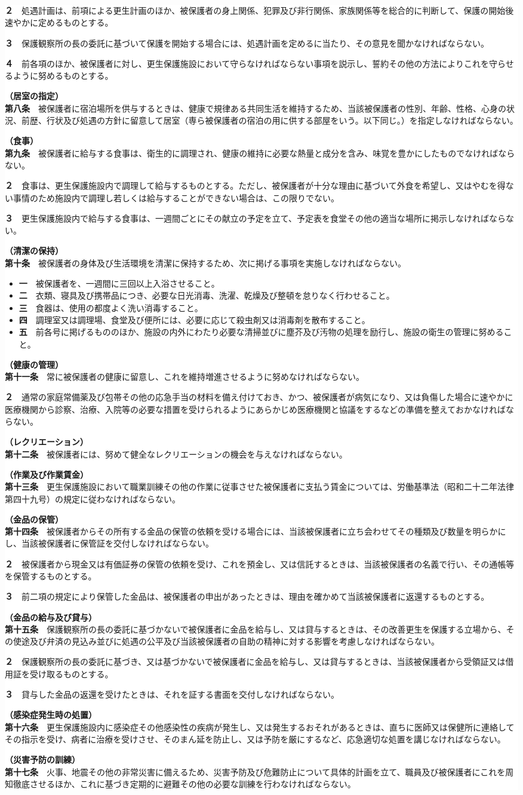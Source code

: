 **２**　処遇計画は、前項による更生計画のほか、被保護者の身上関係、犯罪及び非行関係、家族関係等を総合的に判断して、保護の開始後速やかに定めるものとする。  
  
**３**　保護観察所の長の委託に基づいて保護を開始する場合には、処遇計画を定めるに当たり、その意見を聞かなければならない。  
  
**４**　前各項のほか、被保護者に対し、更生保護施設において守らなければならない事項を説示し、誓約その他の方法によりこれを守らせるように努めるものとする。  
  
**（居室の指定）**  
**第八条**　被保護者に宿泊場所を供与するときは、健康で規律ある共同生活を維持するため、当該被保護者の性別、年齢、性格、心身の状況、前歴、行状及び処遇の方針に留意して居室（専ら被保護者の宿泊の用に供する部屋をいう。以下同じ。）を指定しなければならない。  
  
**（食事）**  
**第九条**　被保護者に給与する食事は、衛生的に調理され、健康の維持に必要な熱量と成分を含み、味覚を豊かにしたものでなければならない。  
  
**２**　食事は、更生保護施設内で調理して給与するものとする。ただし、被保護者が十分な理由に基づいて外食を希望し、又はやむを得ない事情のため施設内で調理し若しくは給与することができない場合は、この限りでない。  
  
**３**　更生保護施設内で給与する食事は、一週間ごとにその献立の予定を立て、予定表を食堂その他の適当な場所に掲示しなければならない。  
  
**（清潔の保持）**  
**第十条**　被保護者の身体及び生活環境を清潔に保持するため、次に掲げる事項を実施しなければならない。  
* **一**　被保護者を、一週間に三回以上入浴させること。  
* **二**　衣類、寝具及び携帯品につき、必要な日光消毒、洗濯、乾燥及び整頓を怠りなく行わせること。  
* **三**　食器は、使用の都度よく洗い消毒すること。  
* **四**　調理室又は調理場、食堂及び便所には、必要に応じて殺虫剤又は消毒剤を散布すること。  
* **五**　前各号に掲げるもののほか、施設の内外にわたり必要な清掃並びに塵芥及び汚物の処理を励行し、施設の衛生の管理に努めること。  
  
**（健康の管理）**  
**第十一条**　常に被保護者の健康に留意し、これを維持増進させるように努めなければならない。  
  
**２**　通常の家庭常備薬及び包帯その他の応急手当の材料を備え付けておき、かつ、被保護者が病気になり、又は負傷した場合に速やかに医療機関から診察、治療、入院等の必要な措置を受けられるようにあらかじめ医療機関と協議をするなどの準備を整えておかなければならない。  
  
**（レクリエーション）**  
**第十二条**　被保護者には、努めて健全なレクリエーションの機会を与えなければならない。  
  
**（作業及び作業賃金）**  
**第十三条**　更生保護施設において職業訓練その他の作業に従事させた被保護者に支払う賃金については、労働基準法（昭和二十二年法律第四十九号）の規定に従わなければならない。  
  
**（金品の保管）**  
**第十四条**　被保護者からその所有する金品の保管の依頼を受ける場合には、当該被保護者に立ち会わせてその種類及び数量を明らかにし、当該被保護者に保管証を交付しなければならない。  
  
**２**　被保護者から現金又は有価証券の保管の依頼を受け、これを預金し、又は信託するときは、当該被保護者の名義で行い、その通帳等を保管するものとする。  
  
**３**　前二項の規定により保管した金品は、被保護者の申出があったときは、理由を確かめて当該被保護者に返還するものとする。  
  
**（金品の給与及び貸与）**  
**第十五条**　保護観察所の長の委託に基づかないで被保護者に金品を給与し、又は貸与するときは、その改善更生を保護する立場から、その使途及び弁済の見込み並びに処遇の公平及び当該被保護者の自助の精神に対する影響を考慮しなければならない。  
  
**２**　保護観察所の長の委託に基づき、又は基づかないで被保護者に金品を給与し、又は貸与するときは、当該被保護者から受領証又は借用証を受け取るものとする。  
  
**３**　貸与した金品の返還を受けたときは、それを証する書面を交付しなければならない。  
  
**（感染症発生時の処置）**  
**第十六条**　更生保護施設内に感染症その他感染性の疾病が発生し、又は発生するおそれがあるときは、直ちに医師又は保健所に連絡してその指示を受け、病者に治療を受けさせ、そのまん延を防止し、又は予防を厳にするなど、応急適切な処置を講じなければならない。  
  
**（災害予防の訓練）**  
**第十七条**　火事、地震その他の非常災害に備えるため、災害予防及び危難防止について具体的計画を立て、職員及び被保護者にこれを周知徹底させるほか、これに基づき定期的に避難その他の必要な訓練を行わなければならない。  
  